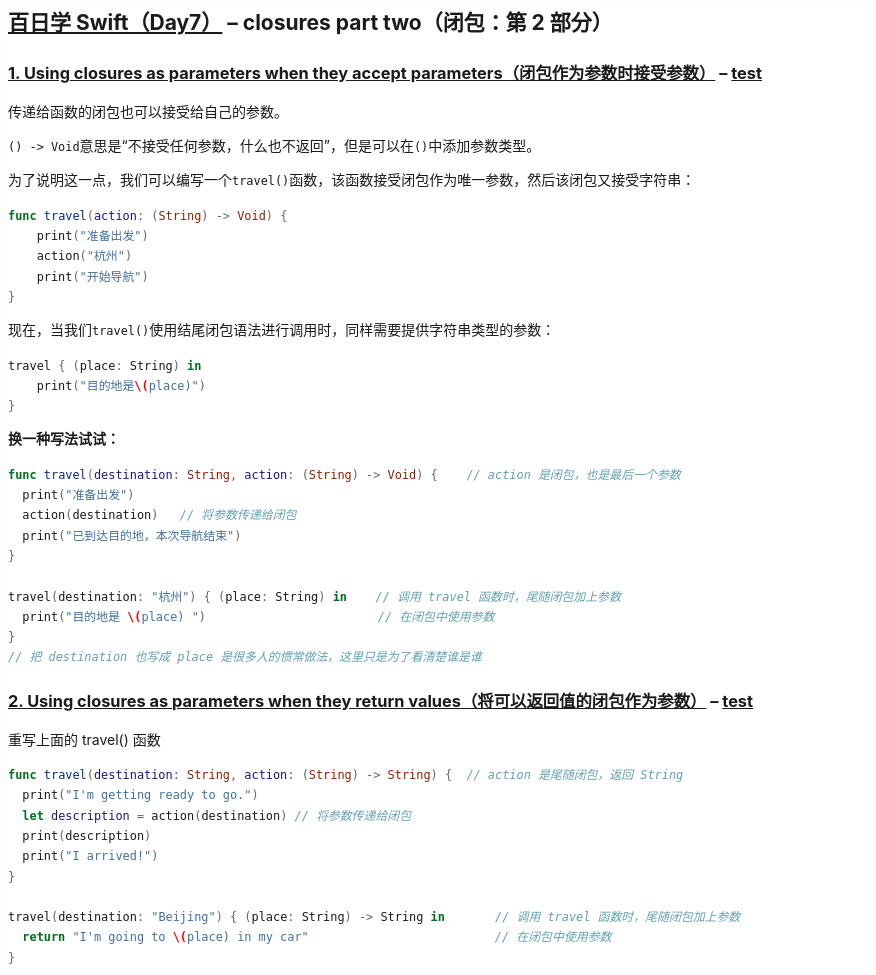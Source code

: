 ## [百日学 Swift（Day7）](https://www.hackingwithswift.com/100/7) – closures part two（闭包：第 2 部分）

### [1. Using closures as parameters when they accept parameters（闭包作为参数时接受参数）](https://www.hackingwithswift.com/sixty/6/6/using-closures-as-parameters-when-they-accept-parameters) – [test](https://www.hackingwithswift.com/review/using-closures-as-parameters-when-they-accept-parameters)

传递给函数的闭包也可以接受给自己的参数。

`() -> Void`意思是“不接受任何参数，什么也不返回”，但是可以在`()`中添加参数类型。

为了说明这一点，我们可以编写一个`travel()`函数，该函数接受闭包作为唯一参数，然后该闭包又接受字符串：

```swift
func travel(action: (String) -> Void) {
    print("准备出发")
    action("杭州")
    print("开始导航")
}
```

现在，当我们`travel()`使用结尾闭包语法进行调用时，同样需要提供字符串类型的参数：

```swift
travel { (place: String) in
    print("目的地是\(place)")
}
```

**换一种写法试试：**

``` swift
func travel(destination: String, action: (String) -> Void) {	// action 是闭包，也是最后一个参数
  print("准备出发")
  action(destination)	// 将参数传递给闭包
  print("已到达目的地，本次导航结束")
}

travel(destination: "杭州") { (place: String) in    // 调用 travel 函数时，尾随闭包加上参数
  print("目的地是 \(place) ")						 // 在闭包中使用参数
}
// 把 destination 也写成 place 是很多人的惯常做法，这里只是为了看清楚谁是谁
```

### [2. Using closures as parameters when they return values（将可以返回值的闭包作为参数）](https://www.hackingwithswift.com/sixty/6/7/using-closures-as-parameters-when-they-return-values) – [test](https://www.hackingwithswift.com/review/using-closures-as-parameters-when-they-return-values)

重写上面的 travel()  函数

```swift
func travel(destination: String, action: (String) -> String) {	// action 是尾随闭包，返回 String
  print("I'm getting ready to go.")
  let description = action(destination)	// 将参数传递给闭包
  print(description)
  print("I arrived!")
}

travel(destination: "Beijing") { (place: String) -> String in		// 调用 travel 函数时，尾随闭包加上参数
  return "I'm going to \(place) in my car"							// 在闭包中使用参数
}
```
